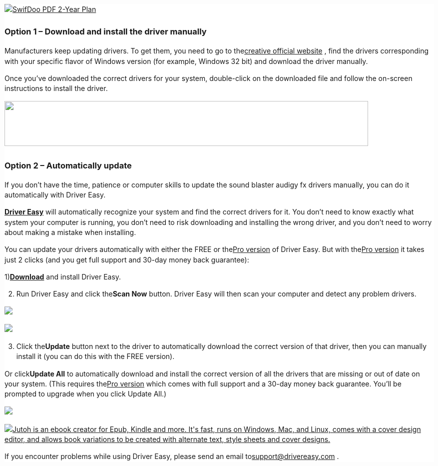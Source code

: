 
<a href="https://purchase.swifdoo.com/order/checkout.php?PRODS=40002580&QTY=1&AFFILIATE=108875&CART=1"><img src="https://secure.avangate.com/images/merchant/8b932759a5a04ddb34bf79e3f9072e4b/products/3_Product%20box%20white-1024x1024.png" border="0">SwifDoo PDF 2-Year Plan</a>

### Option 1 – Download and install the driver manually

 Manufacturers keep updating drivers. To get them, you need to go to the[creative official website](https://support.creative.com/Products/ProductDetails.aspx?catID=1&CatName=Sound+Blaster&prodID=21690&prodName=Sound+Blaster+Audigy+Fx) , find the drivers corresponding with your specific flavor of Windows version (for example, Windows 32 bit) and download the driver manually.

 Once you’ve downloaded the correct drivers for your system, double-click on the downloaded file and follow the on-screen instructions to install the driver.


<a href="https://united.elfm.net/c/5597632/517826/4704" target="_top" id="517826"><img src="//a.impactradius-go.com/display-ad/4704-517826" border="0" alt="" width="728" height="90"/></a><img height="0" width="0" src="https://united.elfm.net/i/5597632/517826/4704" style="position:absolute;visibility:hidden;" border="0" />

### Option 2 – Automatically update

 If you don’t have the time, patience or computer skills to update the sound blaster audigy fx drivers manually, you can do it automatically with Driver Easy.

[**Driver Easy**](https://tools.techidaily.com/drivereasy/download/) will automatically recognize your system and find the correct drivers for it. You don’t need to know exactly what system your computer is running, you don’t need to risk downloading and installing the wrong driver, and you don’t need to worry about making a mistake when installing.

 You can update your drivers automatically with either the FREE or the[Pro version](https://tools.techidaily.com/drivereasy/download/) of Driver Easy. But with the[Pro version](https://tools.techidaily.com/drivereasy/download/) it takes just 2 clicks (and you get full support and 30-day money back guarantee):

 1)[**Download**](https://tools.techidaily.com/drivereasy/download/) and install Driver Easy.

 2) Run Driver Easy and click the**Scan Now** button. Driver Easy will then scan your computer and detect any problem drivers.

![](https://images.drivereasy.com/wp-content/uploads/2019/06/s2.jpg)

<a href="https://secure.2checkout.com/order/checkout.php?PRODS=4620778&QTY=1&AFFILIATE=108875&CART=1"><img src="https://secure.avangate.com/images/merchant/07dd4d5a72f5740ef0f035f201951476/728__90banner.jpg" border="0"></a>


 3) Click the**Update** button next to the driver to automatically download the correct version of that driver, then you can manually install it (you can do this with the FREE version).

 Or click**Update All** to automatically download and install the correct version of all the drivers that are missing or out of date on your system. (This requires the[Pro version](https://tools.techidaily.com/drivereasy/download/) which comes with full support and a 30-day money back guarantee. You’ll be prompted to upgrade when you click Update All.)  

![](https://images.drivereasy.com/wp-content/uploads/2019/06/s1-1.jpg)

<a href="https://secure.2checkout.com/order/checkout.php?PRODS=4694919&QTY=1&AFFILIATE=108875&CART=1"><img src="https://secure.avangate.com/images/merchant/bccefcc1b1eee9eca3ae4f5c1a281482/products/jutoh-logo-1200x1600.jpg" border="0">Jutoh is an ebook creator for Epub, Kindle and more. It's fast, runs on Windows, Mac, and Linux, comes with a cover design editor, and allows book variations to be created with alternate text, style sheets and cover designs. </a>


 If you encounter problems while using Driver Easy, please send an email to[support@drivereasy.com](https://tools.techidaily.com/drivereasy/download/) .
